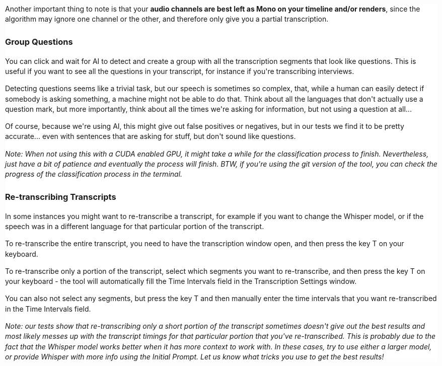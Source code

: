 Another important thing to note is that your **audio channels are best left as Mono on your timeline and/or renders**, 
since the algorithm may ignore one channel or the other, and therefore only give you a partial transcription.

### Group Questions
You can click and wait for AI to detect and create a group with all the transcription
segments that look like questions. This is useful if you want to see all the questions in your transcript, for
instance if you're transcribing interviews. 

Detecting questions seems like a trivial task, but our speech is sometimes so complex, that, while a human can easily
detect if somebody is asking something, a machine might not be able to do that. Think about all the languages that
don't actually use a question mark, but more importantly, think about all the times we're asking for information,
but not using a question at all...

Of course, because we're using AI, this might give out false positives or negatives, but in our tests we find it to be 
pretty accurate... even with sentences that are asking for stuff, but don't sound like questions.

_Note: When not using this with a CUDA enabled GPU, it might take a while for the classification process to finish.
Nevertheless, just have a bit of patience and eventually the process will finish. BTW, if you're using the git version
of the tool, you can check the progress of the classification process in the terminal._

### Re-transcribing Transcripts

In some instances you might want to re-transcribe a transcript, for example if you want to change the Whisper model,
or if the speech was in a different language for that particular portion of the transcript.

To re-transcribe the entire transcript, you need to have the transcription window open, and then press the key T on 
your keyboard.

To re-transcribe only a portion of the transcript, select which segments you want to re-transcribe, and then press the
key T on your keyboard - the tool will automatically fill the Time Intervals field in the Transcription Settings window.

You can also not select any segments, but press the key T and then manually enter the time intervals that you want
re-transcribed in the Time Intervals field.

_Note: our tests show that re-transcribing only a short portion of the transcript sometimes doesn't give out the best
results and most likely messes up with the transcript timings for that particular portion that you've re-transcribed. 
This is probably due to the fact that the Whisper model works better when it has more context to work with.
In these cases, try to use either a larger model, or provide Whisper with more info using the Initial Prompt. Let us
know what tricks you use to get the best results!_
